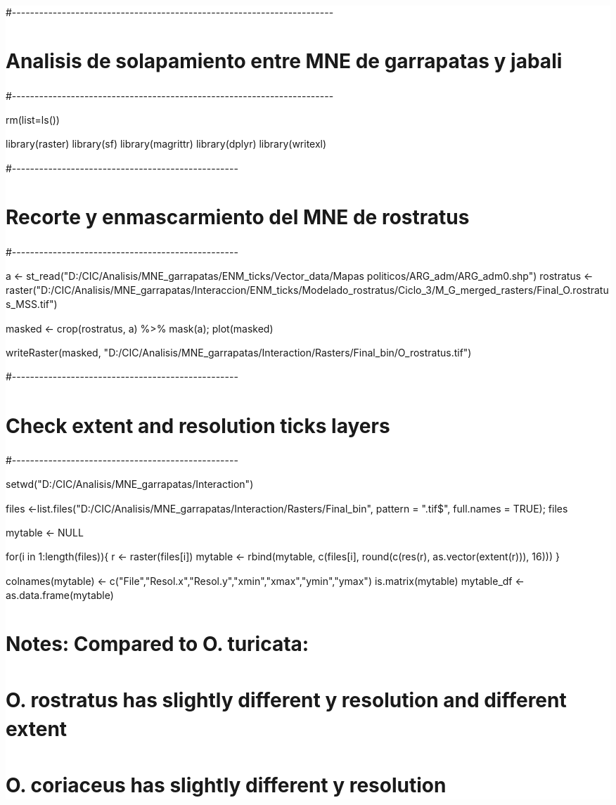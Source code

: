 
#-----------------------------------------------------------------------
# Analisis de solapamiento entre MNE de garrapatas y jabali
#-----------------------------------------------------------------------

rm(list=ls())

library(raster)
library(sf)
library(magrittr)
library(dplyr)
library(writexl)

#--------------------------------------------------
# Recorte y enmascarmiento del MNE de rostratus
#--------------------------------------------------

a <- st_read("D:/CIC/Analisis/MNE_garrapatas/ENM_ticks/Vector_data/Mapas politicos/ARG_adm/ARG_adm0.shp")
rostratus <- raster("D:/CIC/Analisis/MNE_garrapatas/Interaccion/ENM_ticks/Modelado_rostratus/Ciclo_3/M_G_merged_rasters/Final_O.rostratus_MSS.tif")

masked <- crop(rostratus, a) %>% mask(a); plot(masked)

writeRaster(masked, "D:/CIC/Analisis/MNE_garrapatas/Interaction/Rasters/Final_bin/O_rostratus.tif")

#--------------------------------------------------
# Check extent and resolution ticks layers
#--------------------------------------------------

setwd("D:/CIC/Analisis/MNE_garrapatas/Interaction")

files <-list.files("D:/CIC/Analisis/MNE_garrapatas/Interaction/Rasters/Final_bin", pattern = ".tif$", full.names = TRUE); files

mytable <- NULL

for(i in 1:length(files)){
  r <- raster(files[i])
  mytable <- rbind(mytable, c(files[i], round(c(res(r), as.vector(extent(r))), 16)))
}

colnames(mytable) <- c("File","Resol.x","Resol.y","xmin","xmax","ymin","ymax")
is.matrix(mytable)
mytable_df <- as.data.frame(mytable)

# Notes: Compared to O. turicata:  
# O. rostratus has slightly different y resolution and different extent
# O. coriaceus has slightly different y resolution
